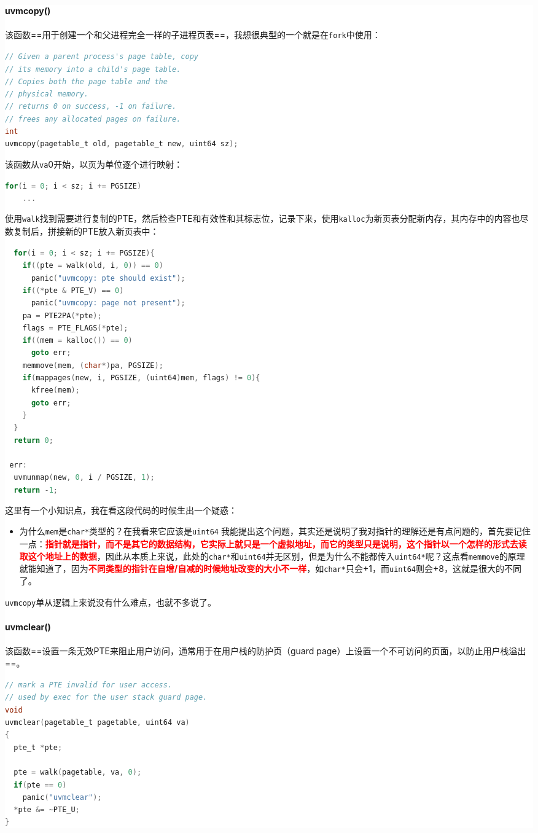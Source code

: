 #### uvmcopy()
该函数==用于创建一个和父进程完全一样的子进程页表==，我想很典型的一个就是在``fork``中使用：
```c
// Given a parent process's page table, copy
// its memory into a child's page table.
// Copies both the page table and the
// physical memory.
// returns 0 on success, -1 on failure.
// frees any allocated pages on failure.
int
uvmcopy(pagetable_t old, pagetable_t new, uint64 sz);
```

该函数从``va``0开始，以页为单位逐个进行映射：
```c
for(i = 0; i < sz; i += PGSIZE)
	...
```
使用``walk``找到需要进行复制的PTE，然后检查PTE和有效性和其标志位，记录下来，使用``kalloc``为新页表分配新内存，其内存中的内容也尽数复制后，拼接新的PTE放入新页表中：
```c
  for(i = 0; i < sz; i += PGSIZE){
    if((pte = walk(old, i, 0)) == 0)
      panic("uvmcopy: pte should exist");
    if((*pte & PTE_V) == 0)
      panic("uvmcopy: page not present");
    pa = PTE2PA(*pte);
    flags = PTE_FLAGS(*pte);
    if((mem = kalloc()) == 0)
      goto err;
    memmove(mem, (char*)pa, PGSIZE);
    if(mappages(new, i, PGSIZE, (uint64)mem, flags) != 0){
      kfree(mem);
      goto err;
    }
  }
  return 0;

 err:
  uvmunmap(new, 0, i / PGSIZE, 1);
  return -1;
```

这里有一个小知识点，我在看这段代码的时候生出一个疑惑：
- 为什么``mem``是``char*``类型的？在我看来它应该是``uint64``
我能提出这个问题，其实还是说明了我对指针的理解还是有点问题的，首先要记住一点：<font color="red"><b>指针就是指针，而不是其它的数据结构，它实际上就只是一个虚拟地址，而它的类型只是说明，这个指针以一个怎样的形式去读取这个地址上的数据</b></font>，因此从本质上来说，此处的``char*``和``uint64``并无区别，但是为什么不能都传入``uint64*``呢？这点看``memmove``的原理就能知道了，因为<font color="red"><b>不同类型的指针在自增/自减的时候地址改变的大小不一样</b></font>，如``char*``只会+1，而``uint64``则会+8，这就是很大的不同了。

``uvmcopy``单从逻辑上来说没有什么难点，也就不多说了。

#### uvmclear()
该函数==设置一条无效PTE来阻止用户访问，通常用于在用户栈的防护页（guard page）上设置一个不可访问的页面，以防止用户栈溢出==。
```c
// mark a PTE invalid for user access.
// used by exec for the user stack guard page.
void
uvmclear(pagetable_t pagetable, uint64 va)
{
  pte_t *pte;
  
  pte = walk(pagetable, va, 0);
  if(pte == 0)
    panic("uvmclear");
  *pte &= ~PTE_U;
}
```